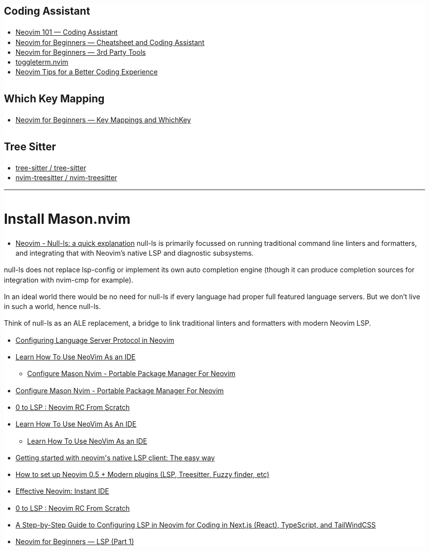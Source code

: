## Coding Assistant

* [Neovim 101 — Coding Assistant](https://alpha2phi.medium.com/neovim-101-coding-assistant-1df31c63913e)
* [Neovim for Beginners — Cheatsheet and Coding Assistant](https://alpha2phi.medium.com/neovim-for-beginners-cheatsheet-and-coding-assistant-137d5a15c934)
* [Neovim for Beginners — 3rd Party Tools](https://alpha2phi.medium.com/neovim-for-beginners-3rd-party-tools-c4a5148e501c)
* [toggleterm.nvim](https://github.com/akinsho/toggleterm.nvim)
* [Neovim Tips for a Better Coding Experience](https://alpha2phi.medium.com/neovim-tips-for-a-better-coding-experience-3d0f782f034e)

## Which Key Mapping

* [Neovim for Beginners — Key Mappings and WhichKey](https://alpha2phi.medium.com/neovim-for-beginners-key-mappings-and-whichkey-31dbf58f9f87)

## Tree Sitter

* [tree-sitter / tree-sitter](https://github.com/tree-sitter/tree-sitter)
* [nvim-treesitter / nvim-treesitter](https://github.com/nvim-treesitter/nvim-treesitter)

---------------

# Install Mason.nvim

* [Neovim - Null-ls: a quick explanation](https://www.youtube.com/watch?v=e3xxkEbhG0o)
null-ls is primarily focussed on running traditional command line linters and formatters, and integrating that with Neovim’s native LSP and diagnostic subsystems.

null-ls does not replace lsp-config or implement its own auto completion engine (though it can produce completion sources for integration with nvim-cmp for example).

In an ideal world there would be no need for null-ls if every language had proper full featured language servers. But we don’t live in such a world, hence null-ls.

Think of null-ls as an ALE replacement, a bridge to link traditional linters and formatters with modern Neovim LSP.

* [Configuring Language Server Protocol in Neovim](https://blog.codeminer42.com/configuring-language-server-protocol-in-neovim/)
* [Learn How To Use NeoVim As an IDE](https://programmingpercy.tech/blog/learn-how-to-use-neovim-as-ide/)
  * [Configure Mason Nvim - Portable Package Manager For Neovim](https://www.youtube.com/watch?v=2iczAXDdgTE&list=PLIHtvvGZ1O3jBXdp9Id02vRuOEOWIGB_w&index=9)

* [Configure Mason Nvim - Portable Package Manager For Neovim](https://www.youtube.com/watch?v=2iczAXDdgTE)
* [0 to LSP : Neovim RC From Scratch](https://www.youtube.com/watch?v=w7i4amO_zaE)
* [Learn How To Use NeoVim As An IDE](https://www.youtube.com/watch?v=H0J1c48NObc)
  * [Learn How To Use NeoVim As an IDE](https://programmingpercy.tech/blog/learn-how-to-use-neovim-as-ide/)
* [Getting started with neovim's native LSP client: The easy way](https://dev.to/vonheikemen/getting-started-with-neovims-native-lsp-client-in-the-year-of-2022-the-easy-way-bp3)
* [How to set up Neovim 0.5 + Modern plugins (LSP, Treesitter, Fuzzy finder, etc)](https://blog.inkdrop.app/how-to-set-up-neovim-0-5-modern-plugins-lsp-treesitter-etc-542c3d9c9887)
* [Effective Neovim: Instant IDE](https://www.youtube.com/watch?v=stqUbv-5u2s)
* [0 to LSP : Neovim RC From Scratch](https://www.youtube.com/watch?v=w7i4amO_zaE)
* [A Step-by-Step Guide to Configuring LSP in Neovim for Coding in Next.js (React), TypeScript, and TailWindCSS](https://levelup.gitconnected.com/a-step-by-step-guide-to-configuring-lsp-in-neovim-for-coding-in-next-js-a052f500da2#5a4b)
* [Neovim for Beginners — LSP (Part 1)](https://alpha2phi.medium.com/neovim-for-beginners-lsp-part-1-b3a17ddbe611)